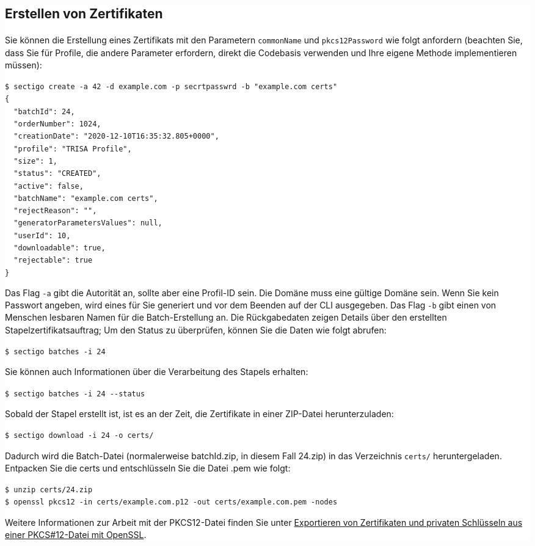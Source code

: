 ## Erstellen von Zertifikaten

Sie können die Erstellung eines Zertifikats mit den Parametern `commonName` und `pkcs12Password` wie folgt anfordern (beachten Sie, dass Sie für Profile, die andere Parameter erfordern, direkt die Codebasis verwenden und Ihre eigene Methode implementieren müssen):

```
$ sectigo create -a 42 -d example.com -p secrtpasswrd -b "example.com certs"
{
  "batchId": 24,
  "orderNumber": 1024,
  "creationDate": "2020-12-10T16:35:32.805+0000",
  "profile": "TRISA Profile",
  "size": 1,
  "status": "CREATED",
  "active": false,
  "batchName": "example.com certs",
  "rejectReason": "",
  "generatorParametersValues": null,
  "userId": 10,
  "downloadable": true,
  "rejectable": true
}
```

Das Flag `-a` gibt die Autorität an, sollte aber eine Profil-ID sein. Die Domäne muss eine gültige Domäne sein. Wenn Sie kein Passwort angeben, wird eines für Sie generiert und vor dem Beenden auf der CLI ausgegeben. Das Flag `-b` gibt einen von Menschen lesbaren Namen für die Batch-Erstellung an. Die Rückgabedaten zeigen Details über den erstellten Stapelzertifikatsauftrag; Um den Status zu überprüfen, können Sie die Daten wie folgt abrufen:

```
$ sectigo batches -i 24
```

Sie können auch Informationen über die Verarbeitung des Stapels erhalten:

```
$ sectigo batches -i 24 --status
```

Sobald der Stapel erstellt ist, ist es an der Zeit, die Zertifikate in einer ZIP-Datei herunterzuladen:

```
$ sectigo download -i 24 -o certs/
```

Dadurch wird die Batch-Datei (normalerweise batchId.zip, in diesem Fall 24.zip) in das Verzeichnis `certs/` heruntergeladen. Entpacken Sie die certs und entschlüsseln Sie die Datei .pem wie folgt:

```
$ unzip certs/24.zip
$ openssl pkcs12 -in certs/example.com.p12 -out certs/example.com.pem -nodes
```

Weitere Informationen zur Arbeit mit der PKCS12-Datei finden Sie unter [Exportieren von Zertifikaten und privaten Schlüsseln aus einer PKCS#12-Datei mit OpenSSL](https://www.ssl.com/how-to/export-certificates-private-key-from-pkcs12-file-with-openssl/).
